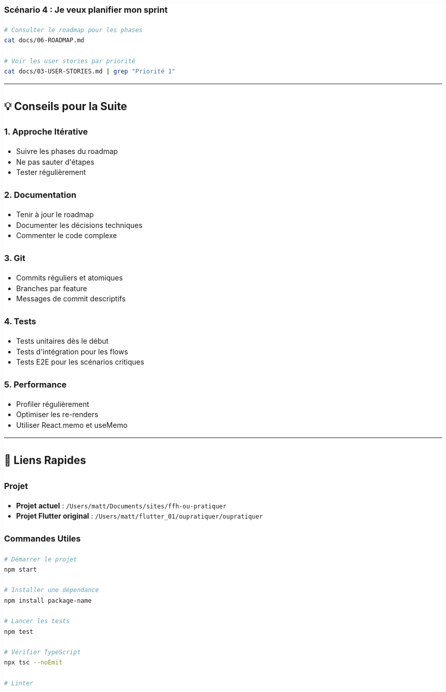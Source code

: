 ### Scénario 4 : Je veux planifier mon sprint
```bash
# Consulter le roadmap pour les phases
cat docs/06-ROADMAP.md

# Voir les user stories par priorité
cat docs/03-USER-STORIES.md | grep "Priorité 1"
```

---

## 💡 Conseils pour la Suite

### 1. Approche Itérative
- Suivre les phases du roadmap
- Ne pas sauter d'étapes
- Tester régulièrement

### 2. Documentation
- Tenir à jour le roadmap
- Documenter les décisions techniques
- Commenter le code complexe

### 3. Git
- Commits réguliers et atomiques
- Branches par feature
- Messages de commit descriptifs

### 4. Tests
- Tests unitaires dès le début
- Tests d'intégration pour les flows
- Tests E2E pour les scénarios critiques

### 5. Performance
- Profiler régulièrement
- Optimiser les re-renders
- Utiliser React.memo et useMemo

---

## 🔗 Liens Rapides

### Projet
- **Projet actuel** : `/Users/matt/Documents/sites/ffh-ou-pratiquer`
- **Projet Flutter original** : `/Users/matt/flutter_01/oupratiquer/oupratiquer`

### Commandes Utiles
```bash
# Démarrer le projet
npm start

# Installer une dépendance
npm install package-name

# Lancer les tests
npm test

# Vérifier TypeScript
npx tsc --noEmit

# Linter
```